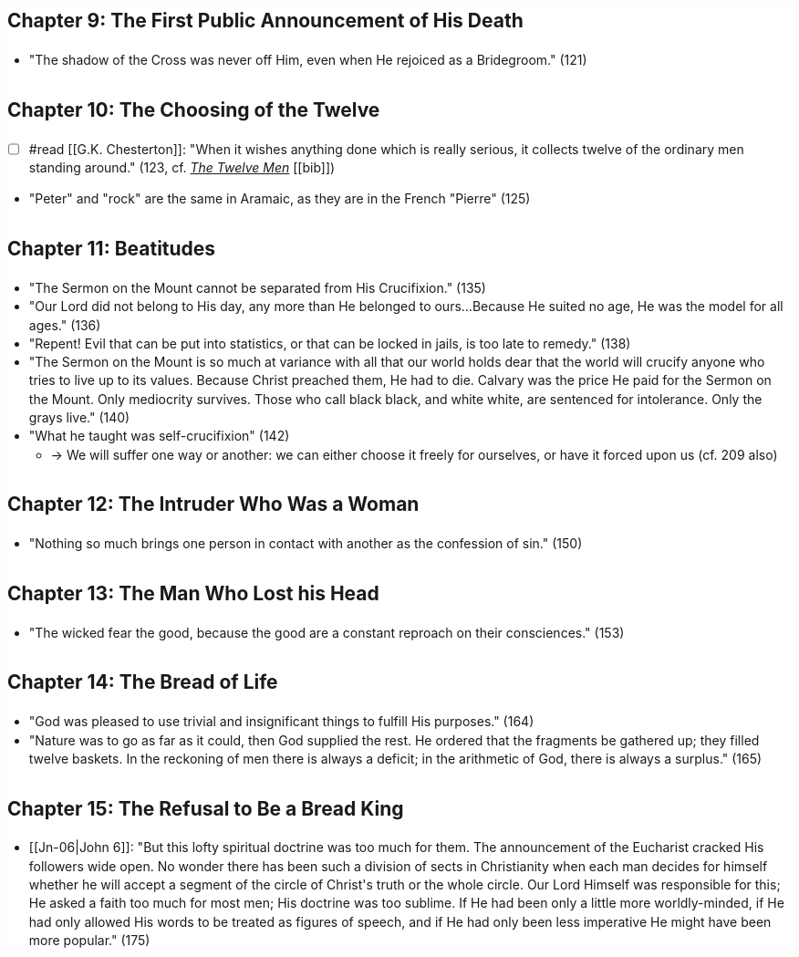 
## Chapter 9: The First Public Announcement of His Death
- "The shadow of the Cross was never off Him, even when He rejoiced as a Bridegroom." (121)


## Chapter 10: The Choosing of the Twelve
- [ ] #read [[G.K. Chesterton]]: "When it wishes anything done which is really serious, it collects twelve of the ordinary men standing around." (123, cf. *[The Twelve Men](https://www.chesterton.org/twelve-men/)* [[bib]])
- "Peter" and "rock" are the same in Aramaic, as they are in the French "Pierre" (125)


## Chapter 11: Beatitudes
- "The Sermon on the Mount cannot be separated from His Crucifixion." (135)
- "Our Lord did not belong to His day, any more than He belonged to ours...Because He suited no age, He was the model for all ages." (136)
- "Repent! Evil that can be put into statistics, or that can be locked in jails, is too late to remedy." (138)
- "The Sermon on the Mount is so much at variance with all that our world holds dear that the world will crucify anyone who tries to live up to its values. Because Christ preached them, He had to die. Calvary was the price He paid for the Sermon on the Mount. Only mediocrity survives. Those who call black black, and white white, are sentenced for intolerance. Only the grays live." (140)
- "What he taught was self-crucifixion" (142)
	- → We will suffer one way or another: we can either choose it freely for ourselves, or have it forced upon us (cf. 209 also)


## Chapter 12: The Intruder Who Was a Woman
- "Nothing so much brings one person in contact with another as the confession of sin." (150)


## Chapter 13: The Man Who Lost his Head
- "The wicked fear the good, because the good are a constant reproach on their consciences." (153)


## Chapter 14: The Bread of Life
- "God was pleased to use trivial and insignificant things to fulfill His purposes." (164)
- "Nature was to go as far as it could, then God supplied the rest. He ordered that the fragments be gathered up; they filled twelve baskets. In the reckoning of men there is always a deficit; in the arithmetic of God, there is always a surplus." (165)


## Chapter 15: The Refusal to Be a Bread King
- [[Jn-06|John 6]]: "But this lofty spiritual doctrine was too much for them. The announcement of the Eucharist cracked His followers wide open. No wonder there has been such a division of sects in Christianity when each man decides for himself whether he will accept a segment of the circle of Christ's truth or the whole circle. Our Lord Himself was responsible for this; He asked a faith too much for most men; His doctrine was too sublime. If He had been only a little more worldly-minded, if He had only allowed His words to be treated as figures of speech, and if He had only been less imperative He might have been more popular." (175)
